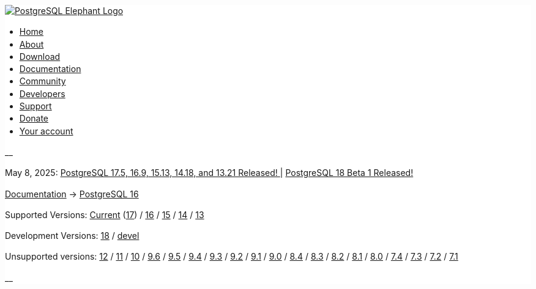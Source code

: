[ ![PostgreSQL Elephant Logo](/media/img/about/press/elephant.png) ](/)

  * [Home](/ "Home")
  * [About](/about/ "About")
  * [Download](/download/ "Download")
  * [Documentation](/docs/ "Documentation")
  * [Community](/community/ "Community")
  * [Developers](/developer/ "Developers")
  * [Support](/support/ "Support")
  * [Donate](/about/donate/ "Donate")
  * [Your account](/account/ "Your account")

__

May 8, 2025: [ PostgreSQL 17.5, 16.9, 15.13, 14.18, and 13.21 Released! ](/about/news/postgresql-175-169-1513-1418-and-1321-released-3072/) | [ PostgreSQL 18 Beta 1 Released! ](/about/news/postgresql-18-beta-1-released-3070/)

[Documentation](/docs/ "Documentation") -> [PostgreSQL
16](/docs/16/index.html)

Supported Versions: [Current](/docs/current/sql-createtrigger.html "PostgreSQL
17 - CREATE TRIGGER") ([17](/docs/17/sql-createtrigger.html "PostgreSQL 17 -
CREATE TRIGGER")) / [16](/docs/16/sql-createtrigger.html "PostgreSQL 16 -
CREATE TRIGGER") / [15](/docs/15/sql-createtrigger.html "PostgreSQL 15 -
CREATE TRIGGER") / [14](/docs/14/sql-createtrigger.html "PostgreSQL 14 -
CREATE TRIGGER") / [13](/docs/13/sql-createtrigger.html "PostgreSQL 13 -
CREATE TRIGGER")

Development Versions: [18](/docs/18/sql-createtrigger.html "PostgreSQL 18 -
CREATE TRIGGER") / [devel](/docs/devel/sql-createtrigger.html "PostgreSQL
devel - CREATE TRIGGER")

Unsupported versions: [12](/docs/12/sql-createtrigger.html "PostgreSQL 12 -
CREATE TRIGGER") / [11](/docs/11/sql-createtrigger.html "PostgreSQL 11 -
CREATE TRIGGER") / [10](/docs/10/sql-createtrigger.html "PostgreSQL 10 -
CREATE TRIGGER") / [9.6](/docs/9.6/sql-createtrigger.html "PostgreSQL 9.6 -
CREATE TRIGGER") / [9.5](/docs/9.5/sql-createtrigger.html "PostgreSQL 9.5 -
CREATE TRIGGER") / [9.4](/docs/9.4/sql-createtrigger.html "PostgreSQL 9.4 -
CREATE TRIGGER") / [9.3](/docs/9.3/sql-createtrigger.html "PostgreSQL 9.3 -
CREATE TRIGGER") / [9.2](/docs/9.2/sql-createtrigger.html "PostgreSQL 9.2 -
CREATE TRIGGER") / [9.1](/docs/9.1/sql-createtrigger.html "PostgreSQL 9.1 -
CREATE TRIGGER") / [9.0](/docs/9.0/sql-createtrigger.html "PostgreSQL 9.0 -
CREATE TRIGGER") / [8.4](/docs/8.4/sql-createtrigger.html "PostgreSQL 8.4 -
CREATE TRIGGER") / [8.3](/docs/8.3/sql-createtrigger.html "PostgreSQL 8.3 -
CREATE TRIGGER") / [8.2](/docs/8.2/sql-createtrigger.html "PostgreSQL 8.2 -
CREATE TRIGGER") / [8.1](/docs/8.1/sql-createtrigger.html "PostgreSQL 8.1 -
CREATE TRIGGER") / [8.0](/docs/8.0/sql-createtrigger.html "PostgreSQL 8.0 -
CREATE TRIGGER") / [7.4](/docs/7.4/sql-createtrigger.html "PostgreSQL 7.4 -
CREATE TRIGGER") / [7.3](/docs/7.3/sql-createtrigger.html "PostgreSQL 7.3 -
CREATE TRIGGER") / [7.2](/docs/7.2/sql-createtrigger.html "PostgreSQL 7.2 -
CREATE TRIGGER") / [7.1](/docs/7.1/sql-createtrigger.html "PostgreSQL 7.1 -
CREATE TRIGGER")

__
